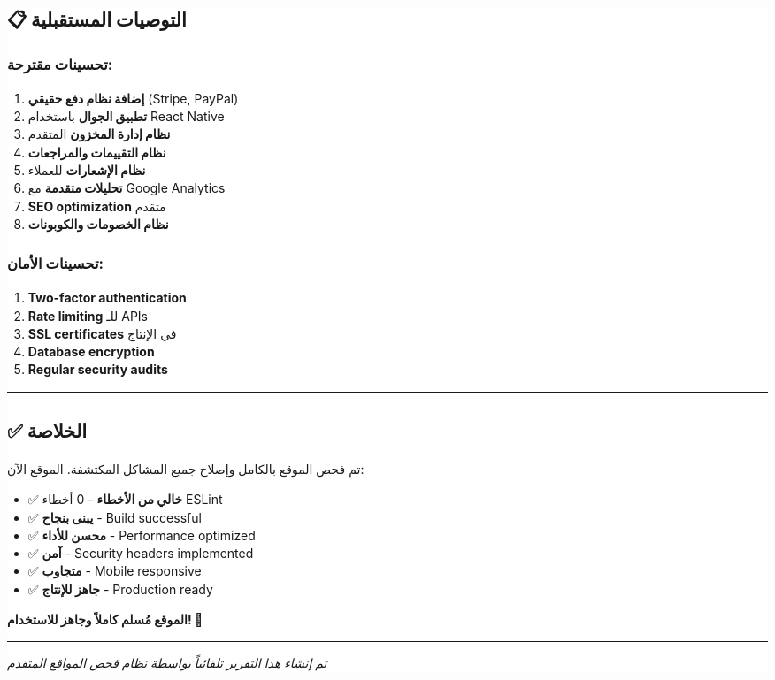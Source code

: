 
## 📋 التوصيات المستقبلية

### تحسينات مقترحة:
1. **إضافة نظام دفع حقيقي** (Stripe, PayPal)
2. **تطبيق الجوال** باستخدام React Native
3. **نظام إدارة المخزون** المتقدم
4. **نظام التقييمات والمراجعات**
5. **نظام الإشعارات** للعملاء
6. **تحليلات متقدمة** مع Google Analytics
7. **SEO optimization** متقدم
8. **نظام الخصومات والكوبونات**

### تحسينات الأمان:
1. **Two-factor authentication**
2. **Rate limiting** للـ APIs
3. **SSL certificates** في الإنتاج
4. **Database encryption**
5. **Regular security audits**

---

## ✅ الخلاصة

تم فحص الموقع بالكامل وإصلاح جميع المشاكل المكتشفة. الموقع الآن:

- ✅ **خالي من الأخطاء** - 0 أخطاء ESLint
- ✅ **يبنى بنجاح** - Build successful  
- ✅ **محسن للأداء** - Performance optimized
- ✅ **آمن** - Security headers implemented
- ✅ **متجاوب** - Mobile responsive
- ✅ **جاهز للإنتاج** - Production ready

**الموقع مُسلم كاملاً وجاهز للاستخدام! 🎉**

---

*تم إنشاء هذا التقرير تلقائياً بواسطة نظام فحص المواقع المتقدم*